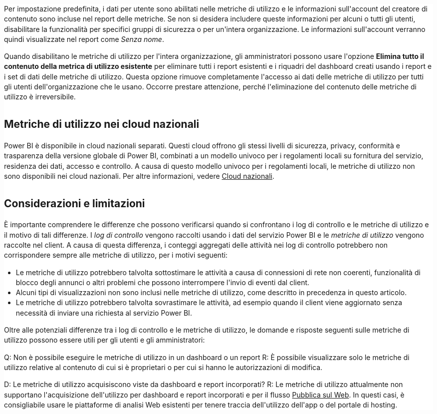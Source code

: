 Per impostazione predefinita, i dati per utente sono abilitati nelle metriche di utilizzo e le informazioni sull'account del creatore di contenuto sono incluse nel report delle metriche. Se non si desidera includere queste informazioni per alcuni o tutti gli utenti, disabilitare la funzionalità per specifici gruppi di sicurezza o per un'intera organizzazione. Le informazioni sull'account verranno quindi visualizzate nel report come *Senza nome*.

Quando disabilitano le metriche di utilizzo per l'intera organizzazione, gli amministratori possono usare l'opzione **Elimina tutto il contenuto della metrica di utilizzo esistente** per eliminare tutti i report esistenti e i riquadri del dashboard creati usando i report e i set di dati delle metriche di utilizzo. Questa opzione rimuove completamente l'accesso ai dati delle metriche di utilizzo per tutti gli utenti dell'organizzazione che le usano. Occorre prestare attenzione, perché l'eliminazione del contenuto delle metriche di utilizzo è irreversibile.

## <a name="usage-metrics-in-national-clouds"></a>Metriche di utilizzo nei cloud nazionali

Power BI è disponibile in cloud nazionali separati. Questi cloud offrono gli stessi livelli di sicurezza, privacy, conformità e trasparenza della versione globale di Power BI, combinati a un modello univoco per i regolamenti locali su fornitura del servizio, residenza dei dati, accesso e controllo. A causa di questo modello univoco per i regolamenti locali, le metriche di utilizzo non sono disponibili nei cloud nazionali. Per altre informazioni, vedere [Cloud nazionali](https://powerbi.microsoft.com/en-us/clouds/).

## <a name="considerations-and-limitations"></a>Considerazioni e limitazioni

È importante comprendere le differenze che possono verificarsi quando si confrontano i log di controllo e le metriche di utilizzo e il motivo di tali differenze. I *log di controllo* vengono raccolti usando i dati del servizio Power BI e le *metriche di utilizzo* vengono raccolte nel client. A causa di questa differenza, i conteggi aggregati delle attività nei log di controllo potrebbero non corrispondere sempre alle metriche di utilizzo, per i motivi seguenti:

* Le metriche di utilizzo potrebbero talvolta sottostimare le attività a causa di connessioni di rete non coerenti, funzionalità di blocco degli annunci o altri problemi che possono interrompere l'invio di eventi dal client.
* Alcuni tipi di visualizzazioni non sono inclusi nelle metriche di utilizzo, come descritto in precedenza in questo articolo.
* Le metriche di utilizzo potrebbero talvolta sovrastimare le attività, ad esempio quando il client viene aggiornato senza necessità di inviare una richiesta al servizio Power BI.


Oltre alle potenziali differenze tra i log di controllo e le metriche di utilizzo, le domande e risposte seguenti sulle metriche di utilizzo possono essere utili per gli utenti e gli amministratori:

Q:    Non è possibile eseguire le metriche di utilizzo in un dashboard o un report R:    È possibile visualizzare solo le metriche di utilizzo relative al contenuto di cui si è proprietari o per cui si hanno le autorizzazioni di modifica.

D: Le metriche di utilizzo acquisiscono viste da dashboard e report incorporati?
R:    Le metriche di utilizzo attualmente non supportano l'acquisizione dell'utilizzo per dashboard e report incorporati e per il flusso [Pubblica sul Web](service-publish-to-web.md).          In questi casi, è consigliabile usare le piattaforme di analisi Web esistenti per tenere traccia dell'utilizzo dell'app o del portale di hosting.
